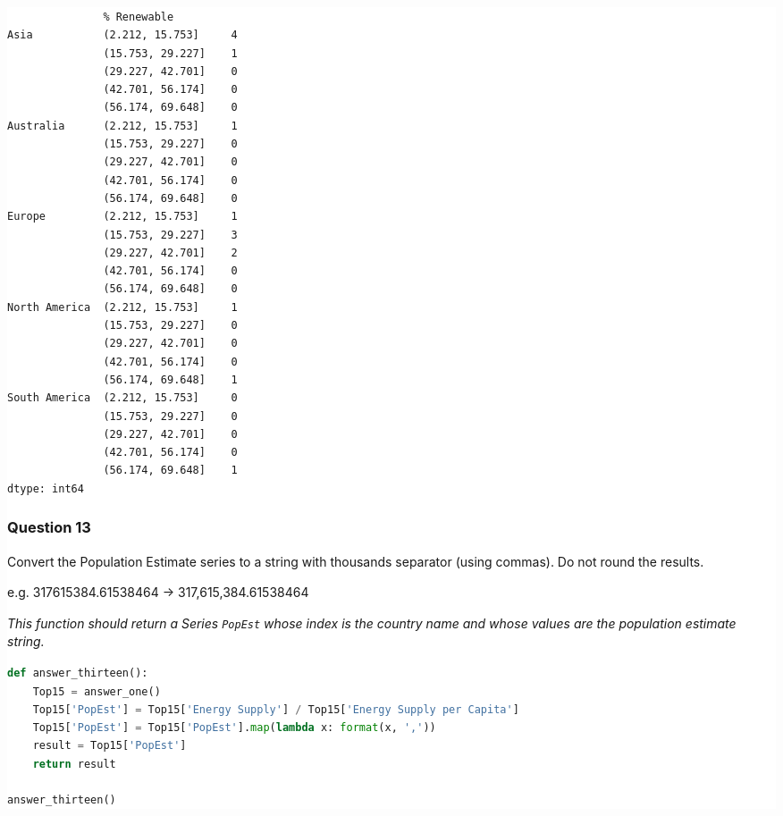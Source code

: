 


                   % Renewable     
    Asia           (2.212, 15.753]     4
                   (15.753, 29.227]    1
                   (29.227, 42.701]    0
                   (42.701, 56.174]    0
                   (56.174, 69.648]    0
    Australia      (2.212, 15.753]     1
                   (15.753, 29.227]    0
                   (29.227, 42.701]    0
                   (42.701, 56.174]    0
                   (56.174, 69.648]    0
    Europe         (2.212, 15.753]     1
                   (15.753, 29.227]    3
                   (29.227, 42.701]    2
                   (42.701, 56.174]    0
                   (56.174, 69.648]    0
    North America  (2.212, 15.753]     1
                   (15.753, 29.227]    0
                   (29.227, 42.701]    0
                   (42.701, 56.174]    0
                   (56.174, 69.648]    1
    South America  (2.212, 15.753]     0
                   (15.753, 29.227]    0
                   (29.227, 42.701]    0
                   (42.701, 56.174]    0
                   (56.174, 69.648]    1
    dtype: int64



### Question 13
Convert the Population Estimate series to a string with thousands separator (using commas). Do not round the results.

e.g. 317615384.61538464 -> 317,615,384.61538464

*This function should return a Series `PopEst` whose index is the country name and whose values are the population estimate string.*


```python
def answer_thirteen():
    Top15 = answer_one()
    Top15['PopEst'] = Top15['Energy Supply'] / Top15['Energy Supply per Capita']
    Top15['PopEst'] = Top15['PopEst'].map(lambda x: format(x, ','))
    result = Top15['PopEst']
    return result

answer_thirteen()
```



